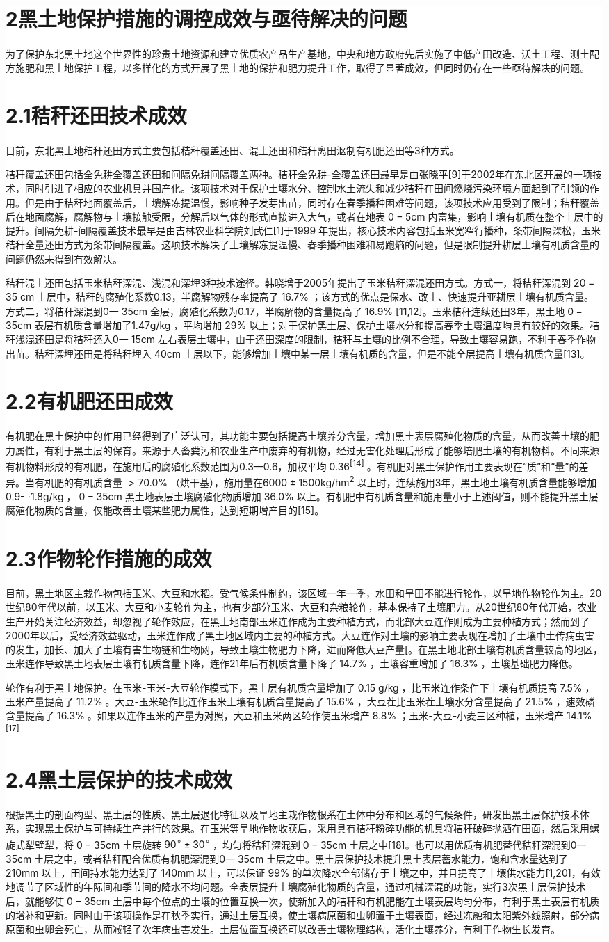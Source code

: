 # 2黑土地保护措施的调控成效与亟待解决的问题

为了保护东北黑土地这个世界性的珍贵土地资源和建立优质农产品生产基地，中央和地方政府先后实施了中低产田改造、沃土工程、测土配方施肥和黑土地保护工程，以多样化的方式开展了黑土地的保护和肥力提升工作，取得了显著成效，但同时仍存在一些亟待解决的问题。

# 2.1秸秆还田技术成效

目前，东北黑土地秸秆还田方式主要包括秸秆覆盖还田、混土还田和秸秆离田沤制有机肥还田等3种方式。

秸秆覆盖还田包括全免耕全覆盖还田和间隔免耕间隔覆盖两种。秸秆全免耕-全覆盖还田最早是由张晓平[9]于2002年在东北区开展的一项技术，同时引进了相应的农业机具并国产化。该项技术对于保护土壤水分、控制水土流失和减少秸秆在田间燃烧污染环境方面起到了引领的作用。但是由于秸秆地面覆盖后，土壤解冻提温慢，影响种子发芽出苗，同时存在春季播种困难等问题，该项技术应用受到了限制；秸秆覆盖后在地面腐解，腐解物与土壤接触受限，分解后以气体的形式直接进入大气，或者在地表 $0 { - } 5 \mathrm { c m }$ 内富集，影响土壤有机质在整个土层中的提升。间隔免耕-间隔覆盖技术最早是由吉林农业科学院刘武仁[1]于1999 年提出，核心技术内容包括玉米宽窄行播种，条带间隔深松，玉米秸秆全量还田方式为条带间隔覆盖。这项技术解决了土壤解冻提温慢、春季播种困难和易跑熵的问题，但是限制提升耕层土壤有机质含量的问题仍然未得到有效解决。

秸秆混土还田包括玉米秸秆深混、浅混和深埋3种技术途径。韩晓增于2005年提出了玉米秸秆深混还田方式。方式一，将秸秆深混到 $2 0 { - } 3 5 ~ \mathrm { c m }$ 土层中，秸秆的腐殖化系数0.13，半腐解物残存率提高了 $1 6 . 7 \%$ ；该方式的优点是保水、改土、快速提升亚耕层土壤有机质含量。方式二，将秸秆深混到0一 $3 5 \mathrm { c m }$ 全层，腐殖化系数为0.17，半腐解物的含量提高了 $1 6 . 9 \%$ [11,12]。玉米秸秆连续还田3年，黑土地 $0 { - } 3 5 \mathrm { c m }$ 表层有机质含量增加了$1 . 4 7 \mathrm { g / k g }$ ，平均增加 $2 9 \%$ 以上；对于保护黑土层、保护土壤水分和提高春季土壤温度均具有较好的效果。秸秆浅混还田是将秸秆还入0一 $1 5 \mathrm { c m }$ 左右表层土壤中，由于还田深度的限制，秸秆与土壤的比例不合理，导致土壤容易跑，不利于春季作物出苗。秸秆深埋还田是将秸秆埋入 $4 0 \mathrm { c m }$ 土层以下，能够增加土壤中某一层土壤有机质的含量，但是不能全层提高土壤有机质含量[13]。

# 2.2有机肥还田成效

有机肥在黑土保护中的作用已经得到了广泛认可，其功能主要包括提高土壤养分含量，增加黑土表层腐殖化物质的含量，从而改善土壤的肥力属性，有利于黑土层的保育。来源于人畜粪污和农业生产中废弃的有机物，经过无害化处理后形成了能够培肥土壤的有机物料。不同来源有机物料形成的有机肥，在施用后的腐殖化系数范围为0.3—0.6，加权平均 $0 . 3 6 ^ { [ 1 4 ] }$ 。有机肥对黑土保护作用主要表现在“质”和“量”的差异。当有机肥的有机质含量 $> 7 0 . 0 \%$ （烘干基），施用量在$6 0 0 0 { \pm } 1 5 0 0 \mathrm { k g / h m } ^ { 2 }$ 以上时，连续施用3年，黑土地土壤有机质含量能够增加0.9- $\mathrm { \cdot 1 . 8 \mathrm { g / k g } }$ ， $0 { - } 3 5 \mathrm { c m }$ 黑土地表层土壤腐殖化物质增加 $3 6 . 0 \%$ 以上。有机肥中有机质含量和施用量小于上述阈值，则不能提升黑土层腐殖化物质的含量，仅能改善土壤某些肥力属性，达到短期增产目的[15]。

# 2.3作物轮作措施的成效

目前，黑土地区主栽作物包括玉米、大豆和水稻。受气候条件制约，该区域一年一季，水田和旱田不能进行轮作，以旱地作物轮作为主。20世纪80年代以前，以玉米、大豆和小麦轮作为主，也有少部分玉米、大豆和杂粮轮作，基本保持了土壤肥力。从20世纪80年代开始，农业生产开始关注经济效益，却忽视了轮作效应，在黑土地南部玉米连作成为主要种植方式，而北部大豆连作则成为主要种植方式；然而到了2000年以后，受经济效益驱动，玉米连作成了黑土地区域内主要的种植方式。大豆连作对土壤的影响主要表现在增加了土壤中土传病虫害的发生，加长、加大了土壤有害生物链和生物网，导致土壤生物肥力下降，进而降低大豆产量[。在黑土地北部土壤有机质含量较高的地区，玉米连作导致黑土地表层土壤有机质含量下降，连作21年后有机质含量下降了 $14 . 7 \%$ ，土壤容重增加了 $1 6 . 3 \%$ ，土壤基础肥力降低。

轮作有利于黑土地保护。在玉米-玉米-大豆轮作模式下，黑土层有机质含量增加了 $0 . 1 5 ~ \mathrm { g / k g }$ ，比玉米连作条件下土壤有机质提高 $7 . 5 \%$ ，玉米产量提高了 $1 1 . 2 \%$ 。大豆-玉米轮作比连作玉米土壤有机质含量提高了 $1 5 . 6 \%$ ，大豆茬比玉米茬土壤水分含量提高了 $2 1 . 5 \%$ ，速效磷含量提高了 $1 6 . 3 \%$ 。如果以连作玉米的产量为对照，大豆和玉米两区轮作使玉米增产 $8 . 8 \%$ ；玉米-大豆-小麦三区种植，玉米增产 $1 4 . 1 \% ^ { [ 1 7 ] }$

# 2.4黑土层保护的技术成效

根据黑土的剖面构型、黑土层的性质、黑土层退化特征以及旱地主栽作物根系在土体中分布和区域的气候条件，研发出黑土层保护技术体系，实现黑土保护与可持续生产并行的效果。在玉米等旱地作物收获后，采用具有秸秆粉碎功能的机具将秸秆破碎抛洒在田面，然后采用螺旋式犁壁犁，将 $0 { - } 3 5 \mathrm { c m }$ 土层旋转 $9 0 ^ { \circ } \pm 3 0 ^ { \circ }$ ，均匀将秸秆深混到 $0 { - } 3 5 \mathrm { c m }$ 土层之中[18]。也可以用优质有机肥替代秸秆深混到0一 $3 5 \mathrm { c m }$ 土层之中，或者秸秆配合优质有机肥深混到0一 $3 5 \mathrm { c m }$ 土层之中。黑土层保护技术提升黑土表层蓄水能力，饱和含水量达到了 $2 1 0 \mathrm { m m }$ 以上，田间持水能力达到了 $1 4 0 \mathrm { m m }$ 以上，可以保证 $9 9 \%$ 的单次降水全部储存于土壤之中，并且提高了土壤供水能力[1,20]，有效地调节了区域性的年际间和季节间的降水不均问题。全表层提升土壤腐殖化物质的含量，通过机械深混的功能，实行3次黑土层保护技术后，就能够使 $0 { - } 3 5 \mathrm { c m }$ 土层中每个位点的土壤的位置互换一次，使新加入的秸秆和有机肥能在土壤表层均匀分布，有利于黑土表层有机质的增补和更新。同时由于该项操作是在秋季实行，通过土层互换，使土壤病原菌和虫卵置于土壤表面，经过冻融和太阳紫外线照射，部分病原菌和虫卵会死亡，从而减轻了次年病虫害发生。土层位置互换还可以改善土壤物理结构，活化土壤养分，有利于作物生长发育。
